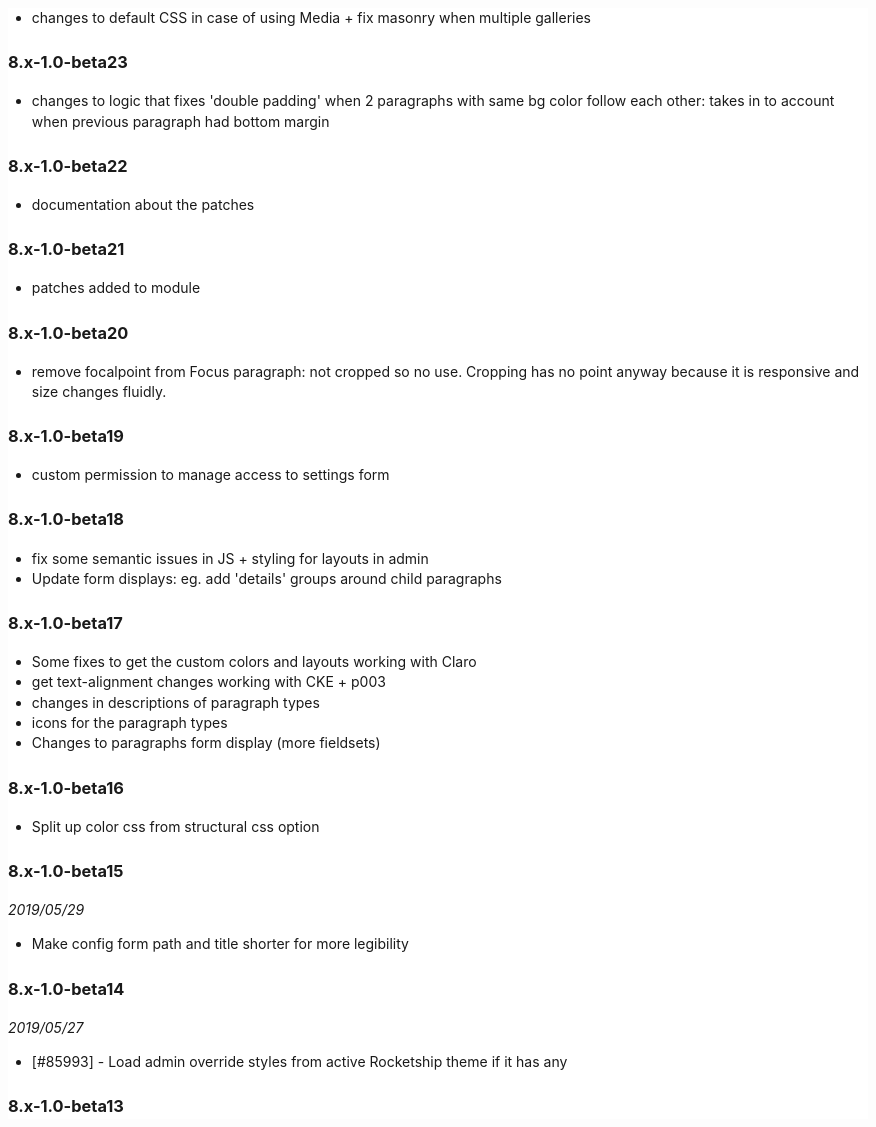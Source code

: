 - changes to default CSS in case of using Media + fix masonry when multiple galleries

### 8.x-1.0-beta23

- changes to logic that fixes 'double padding' when 2 paragraphs with same bg color follow each other: takes in to account when previous paragraph had bottom margin

### 8.x-1.0-beta22

- documentation about the patches

### 8.x-1.0-beta21

- patches added to module

### 8.x-1.0-beta20

- remove focalpoint from Focus paragraph: not cropped so no use. Cropping has no point anyway because it is responsive and size changes fluidly.

### 8.x-1.0-beta19

- custom permission to manage access to settings form

### 8.x-1.0-beta18

- fix some semantic issues in JS + styling for layouts in admin
- Update form displays: eg. add 'details' groups around child paragraphs

### 8.x-1.0-beta17

- Some fixes to get the custom colors and layouts working with Claro
- get text-alignment changes working with CKE + p003
- changes in descriptions of paragraph types
- icons for the paragraph types
- Changes to paragraphs form display (more fieldsets)

### 8.x-1.0-beta16

- Split up color css from structural css option

### 8.x-1.0-beta15

_2019/05/29_

- Make config form path and title shorter for more legibility

### 8.x-1.0-beta14

_2019/05/27_

- [#85993] - Load admin override styles from active Rocketship theme if it has any

### 8.x-1.0-beta13
